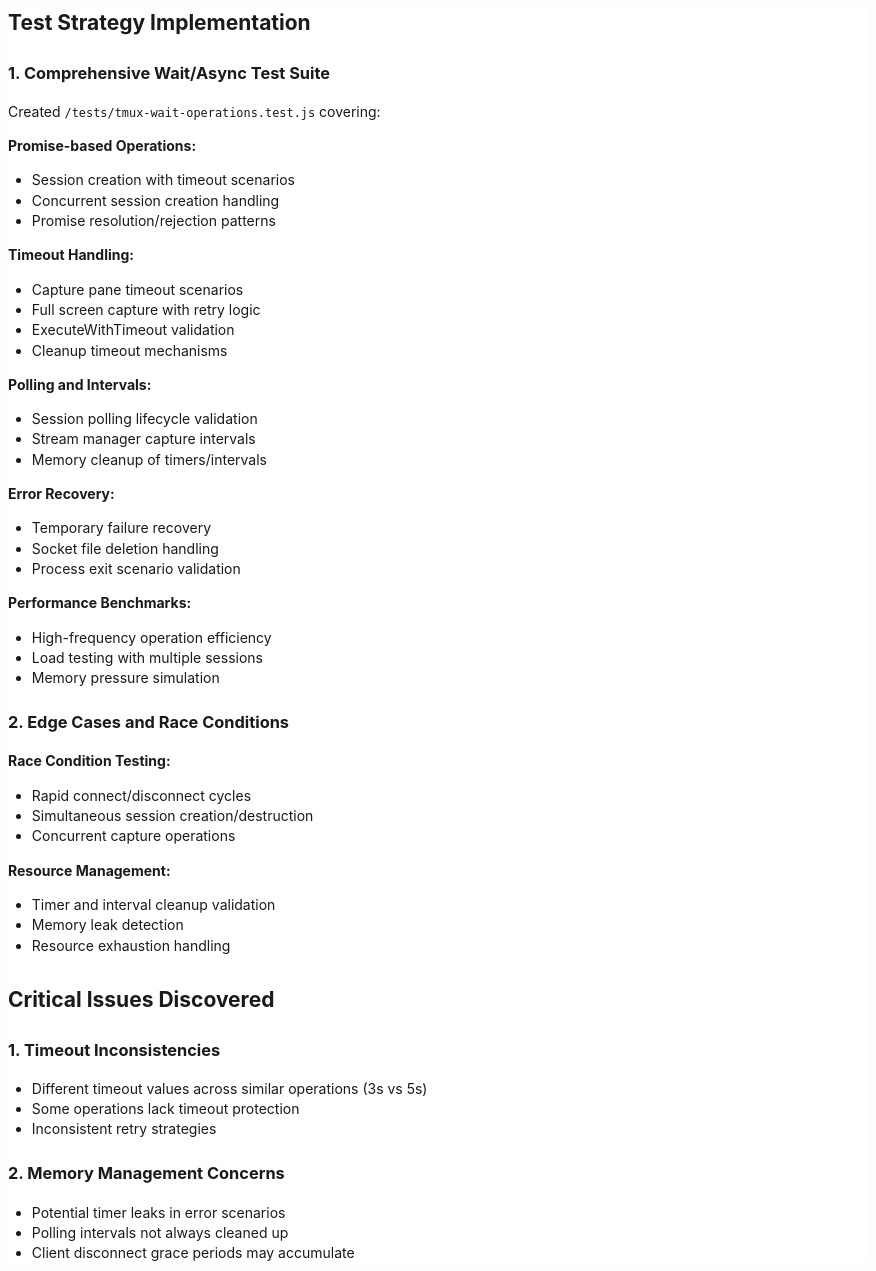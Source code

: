 ## Test Strategy Implementation

### 1. Comprehensive Wait/Async Test Suite

Created `/tests/tmux-wait-operations.test.js` covering:

**Promise-based Operations:**
- Session creation with timeout scenarios
- Concurrent session creation handling
- Promise resolution/rejection patterns

**Timeout Handling:**
- Capture pane timeout scenarios
- Full screen capture with retry logic
- ExecuteWithTimeout validation
- Cleanup timeout mechanisms

**Polling and Intervals:**
- Session polling lifecycle validation
- Stream manager capture intervals
- Memory cleanup of timers/intervals

**Error Recovery:**
- Temporary failure recovery
- Socket file deletion handling
- Process exit scenario validation

**Performance Benchmarks:**
- High-frequency operation efficiency
- Load testing with multiple sessions
- Memory pressure simulation

### 2. Edge Cases and Race Conditions

**Race Condition Testing:**
- Rapid connect/disconnect cycles
- Simultaneous session creation/destruction
- Concurrent capture operations

**Resource Management:**
- Timer and interval cleanup validation
- Memory leak detection
- Resource exhaustion handling

## Critical Issues Discovered

### 1. Timeout Inconsistencies
- Different timeout values across similar operations (3s vs 5s)
- Some operations lack timeout protection
- Inconsistent retry strategies

### 2. Memory Management Concerns
- Potential timer leaks in error scenarios
- Polling intervals not always cleaned up
- Client disconnect grace periods may accumulate
